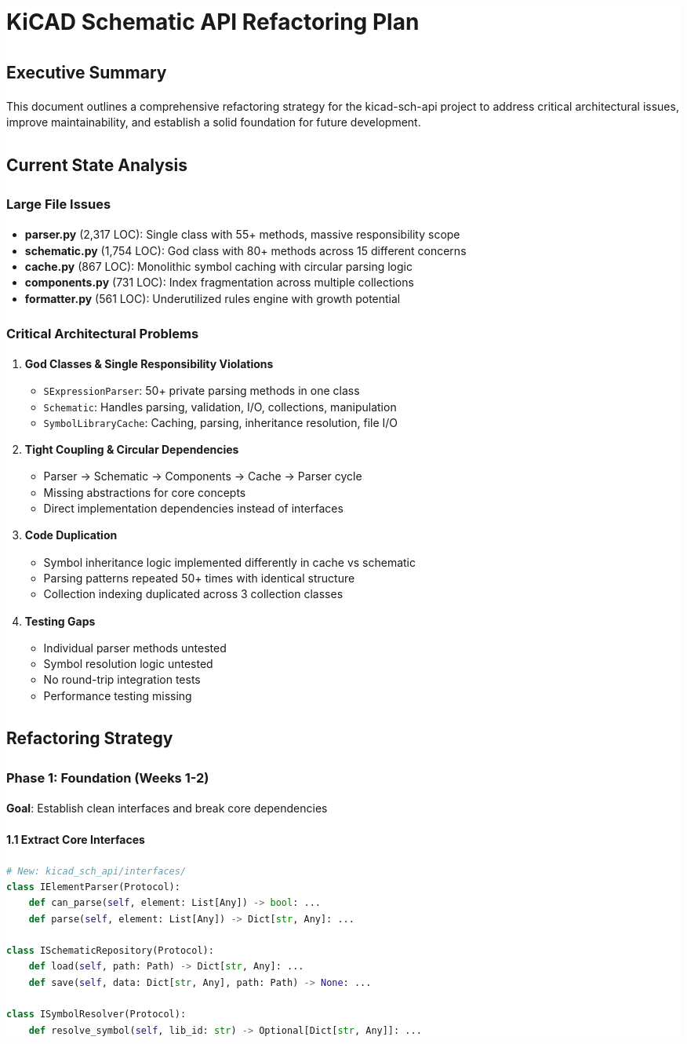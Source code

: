 # KiCAD Schematic API Refactoring Plan

## Executive Summary

This document outlines a comprehensive refactoring strategy for the kicad-sch-api project to address critical architectural issues, improve maintainability, and establish a solid foundation for future development.

## Current State Analysis

### Large File Issues
- **parser.py** (2,317 LOC): Single class with 55+ methods, massive responsibility scope
- **schematic.py** (1,754 LOC): God class with 80+ methods across 15 different concerns
- **cache.py** (867 LOC): Monolithic symbol caching with circular parsing logic
- **components.py** (731 LOC): Index fragmentation across multiple collections
- **formatter.py** (561 LOC): Underutilized rules engine with growth potential

### Critical Architectural Problems

1. **God Classes & Single Responsibility Violations**
   - `SExpressionParser`: 50+ private parsing methods in one class
   - `Schematic`: Handles parsing, validation, I/O, collections, manipulation
   - `SymbolLibraryCache`: Caching, parsing, inheritance resolution, file I/O

2. **Tight Coupling & Circular Dependencies**
   - Parser → Schematic → Components → Cache → Parser cycle
   - Missing abstractions for core concepts
   - Direct implementation dependencies instead of interfaces

3. **Code Duplication**
   - Symbol inheritance logic implemented differently in cache vs schematic
   - Parsing patterns repeated 50+ times with identical structure
   - Collection indexing duplicated across 3 collection classes

4. **Testing Gaps**
   - Individual parser methods untested
   - Symbol resolution logic untested
   - No round-trip integration tests
   - Performance testing missing

## Refactoring Strategy

### Phase 1: Foundation (Weeks 1-2)
**Goal**: Establish clean interfaces and break core dependencies

#### 1.1 Extract Core Interfaces
```python
# New: kicad_sch_api/interfaces/
class IElementParser(Protocol):
    def can_parse(self, element: List[Any]) -> bool: ...
    def parse(self, element: List[Any]) -> Dict[str, Any]: ...

class ISchematicRepository(Protocol):
    def load(self, path: Path) -> Dict[str, Any]: ...
    def save(self, data: Dict[str, Any], path: Path) -> None: ...

class ISymbolResolver(Protocol):
    def resolve_symbol(self, lib_id: str) -> Optional[Dict[str, Any]]: ...
```
